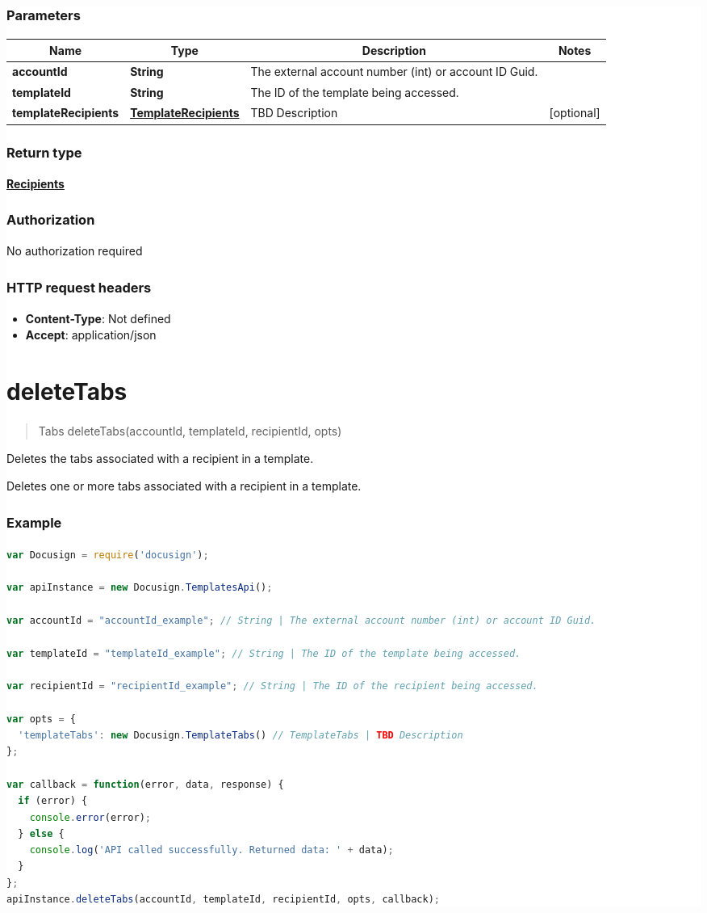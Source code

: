 ### Parameters

Name | Type | Description  | Notes
------------- | ------------- | ------------- | -------------
 **accountId** | **String**| The external account number (int) or account ID Guid. | 
 **templateId** | **String**| The ID of the template being accessed. | 
 **templateRecipients** | [**TemplateRecipients**](TemplateRecipients.md)| TBD Description | [optional] 

### Return type

[**Recipients**](Recipients.md)

### Authorization

No authorization required

### HTTP request headers

 - **Content-Type**: Not defined
 - **Accept**: application/json

<a name="deleteTabs"></a>
# **deleteTabs**
> Tabs deleteTabs(accountId, templateId, recipientId, opts)

Deletes the tabs associated with a recipient in a template.

Deletes one or more tabs associated with a recipient in a template.

### Example
```javascript
var Docusign = require('docusign');

var apiInstance = new Docusign.TemplatesApi();

var accountId = "accountId_example"; // String | The external account number (int) or account ID Guid.

var templateId = "templateId_example"; // String | The ID of the template being accessed.

var recipientId = "recipientId_example"; // String | The ID of the recipient being accessed.

var opts = { 
  'templateTabs': new Docusign.TemplateTabs() // TemplateTabs | TBD Description
};

var callback = function(error, data, response) {
  if (error) {
    console.error(error);
  } else {
    console.log('API called successfully. Returned data: ' + data);
  }
};
apiInstance.deleteTabs(accountId, templateId, recipientId, opts, callback);
```
